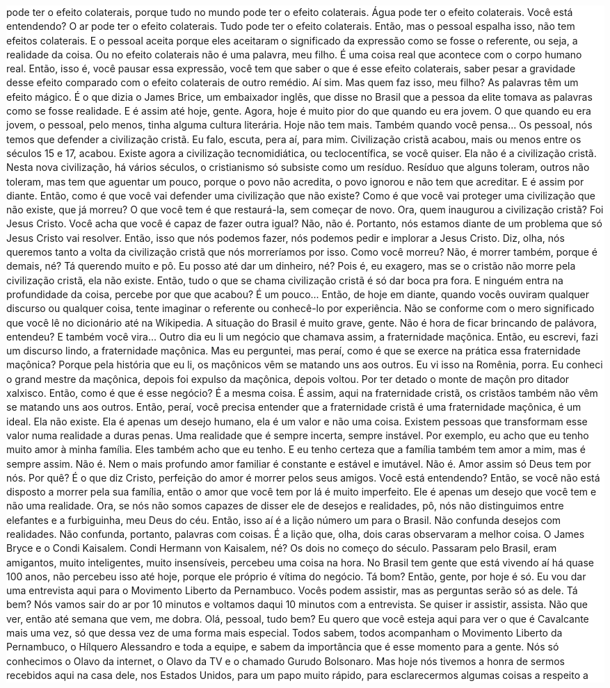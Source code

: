 pode ter o efeito colaterais, porque tudo no mundo pode ter o efeito colaterais. Água pode ter o efeito colaterais. Você está entendendo? O ar pode ter o efeito colaterais. Tudo pode ter o efeito colaterais. Então, mas o pessoal espalha isso, não tem efeitos colaterais. E o pessoal aceita porque eles aceitaram o significado da expressão como se fosse o referente, ou seja, a realidade da coisa. Ou no efeito colaterais não é uma palavra, meu filho. É uma coisa real que acontece com o corpo humano real. Então, isso é, você pausar essa expressão, você tem que saber o que é esse efeito colaterais, saber pesar a gravidade desse efeito comparado com o efeito colaterais de outro remédio. Aí sim. Mas quem faz isso, meu filho? As palavras têm um efeito mágico. É o que dizia o James Brice, um embaixador inglês, que disse no Brasil que a pessoa da elite tomava as palavras como se fosse realidade. E é assim até hoje, gente. Agora, hoje é muito pior do que quando eu era jovem. O que quando eu era jovem, o pessoal, pelo menos, tinha alguma cultura literária. Hoje não tem mais. Também quando você pensa... Os pessoal, nós temos que defender a civilização cristã. Eu falo, escuta, pera aí, para mim. Civilização cristã acabou, mais ou menos entre os séculos 15 e 17, acabou. Existe agora a civilização tecnomidiática, ou teclocentífica, se você quiser. Ela não é a civilização cristã. Nesta nova civilização, há vários séculos, o cristianismo só subsiste como um resíduo. Resíduo que alguns toleram, outros não toleram, mas tem que aguentar um pouco, porque o povo não acredita, o povo ignorou e não tem que acreditar. E é assim por diante. Então, como é que você vai defender uma civilização que não existe? Como é que você vai proteger uma civilização que não existe, que já morreu? O que você tem é que restaurá-la, sem começar de novo. Ora, quem inaugurou a civilização cristã? Foi Jesus Cristo. Você acha que você é capaz de fazer outra igual? Não, não é. Portanto, nós estamos diante de um problema que só Jesus Cristo vai resolver. Então, isso que nós podemos fazer, nós podemos pedir e implorar a Jesus Cristo. Diz, olha, nós queremos tanto a volta da civilização cristã que nós morreríamos por isso. Como você morreu? Não, é morrer também, porque é demais, né? Tá querendo muito e pô. Eu posso até dar um dinheiro, né? Pois é, eu exagero, mas se o cristão não morre pela civilização cristã, ela não existe. Então, tudo o que se chama civilização cristã é só dar boca pra fora. E ninguém entra na profundidade da coisa, percebe por que que acabou? É um pouco... Então, de hoje em diante, quando vocês ouviram qualquer discurso ou qualquer coisa, tente imaginar o referente ou conhecê-lo por experiência. Não se conforme com o mero significado que você lê no dicionário até na Wikipedia. A situação do Brasil é muito grave, gente. Não é hora de ficar brincando de palávora, entendeu? E também você vira... Outro dia eu li um negócio que chamava assim, a fraternidade maçônica. Então, eu escrevi, fazi um discurso lindo, a fraternidade maçônica. Mas eu perguntei, mas peraí, como é que se exerce na prática essa fraternidade maçônica? Porque pela história que eu li, os maçônicos vêm se matando uns aos outros. Eu vi isso na Romênia, porra. Eu conheci o grand mestre da maçônica, depois foi expulso da maçônica, depois voltou. Por ter detado o monte de maçôn pro ditador xalxisco. Então, como é que é esse negócio? É a mesma coisa. É assim, aqui na fraternidade cristã, os cristãos também não vêm se matando uns aos outros. Então, peraí, você precisa entender que a fraternidade cristã é uma fraternidade maçônica, é um ideal. Ela não existe. Ela é apenas um desejo humano, ela é um valor e não uma coisa. Existem pessoas que transformam esse valor numa realidade a duras penas. Uma realidade que é sempre incerta, sempre instável. Por exemplo, eu acho que eu tenho muito amor à minha família. Eles também acho que eu tenho. E eu tenho certeza que a família também tem amor a mim, mas é sempre assim. Não é. Nem o mais profundo amor familiar é constante e estável e imutável. Não é. Amor assim só Deus tem por nós. Por quê? É o que diz Cristo, perfeição do amor é morrer pelos seus amigos. Você está entendendo? Então, se você não está disposto a morrer pela sua família, então o amor que você tem por lá é muito imperfeito. Ele é apenas um desejo que você tem e não uma realidade. Ora, se nós não somos capazes de disser ele de desejos e realidades, pô, nós não distinguimos entre elefantes e a furbiguinha, meu Deus do céu. Então, isso aí é a lição número um para o Brasil. Não confunda desejos com realidades. Não confunda, portanto, palavras com coisas. É a lição que, olha, dois caras observaram a melhor coisa. O James Bryce e o Condi Kaisalem. Condi Hermann von Kaisalem, né? Os dois no começo do século. Passaram pelo Brasil, eram amigantos, muito inteligentes, muito insensíveis, percebeu uma coisa na hora. No Brasil tem gente que está vivendo aí há quase 100 anos, não percebeu isso até hoje, porque ele próprio é vítima do negócio. Tá bom? Então, gente, por hoje é só. Eu vou dar uma entrevista aqui para o Movimento Liberto da Pernambuco. Vocês podem assistir, mas as perguntas serão só as dele. Tá bem? Nós vamos sair do ar por 10 minutos e voltamos daqui 10 minutos com a entrevista. Se quiser ir assistir, assista. Não que ver, então até semana que vem, me dobra. Olá, pessoal, tudo bem? Eu quero que você esteja aqui para ver o que é Cavalcante mais uma vez, só que dessa vez de uma forma mais especial. Todos sabem, todos acompanham o Movimento Liberto da Pernambuco, o Hílquero Alessandro e toda a equipe, e sabem da importância que é esse momento para a gente. Nós só conhecimos o Olavo da internet, o Olavo da TV e o chamado Gurudo Bolsonaro. Mas hoje nós tivemos a honra de sermos recebidos aqui na casa dele, nos Estados Unidos, para um papo muito rápido, para esclarecermos algumas coisas a respeito a